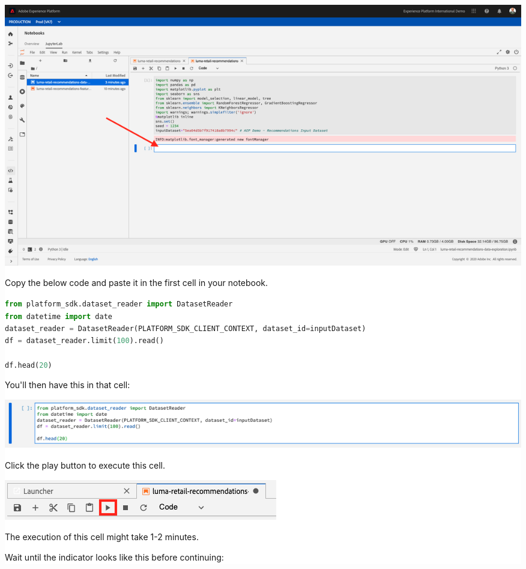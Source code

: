 ![DSW](./images/anacell2.png)

Copy the below code and paste it in the first cell in your notebook.

```python
from platform_sdk.dataset_reader import DatasetReader
from datetime import date
dataset_reader = DatasetReader(PLATFORM_SDK_CLIENT_CONTEXT, dataset_id=inputDataset)
df = dataset_reader.limit(100).read()

df.head(20)
```

You'll then have this in that cell:

![DSW](./images/anacell2done.png)

Click the play button to execute this cell.

![DSW](./images/play.png)

The execution of this cell might take 1-2 minutes. 

Wait until the indicator looks like this before continuing:
